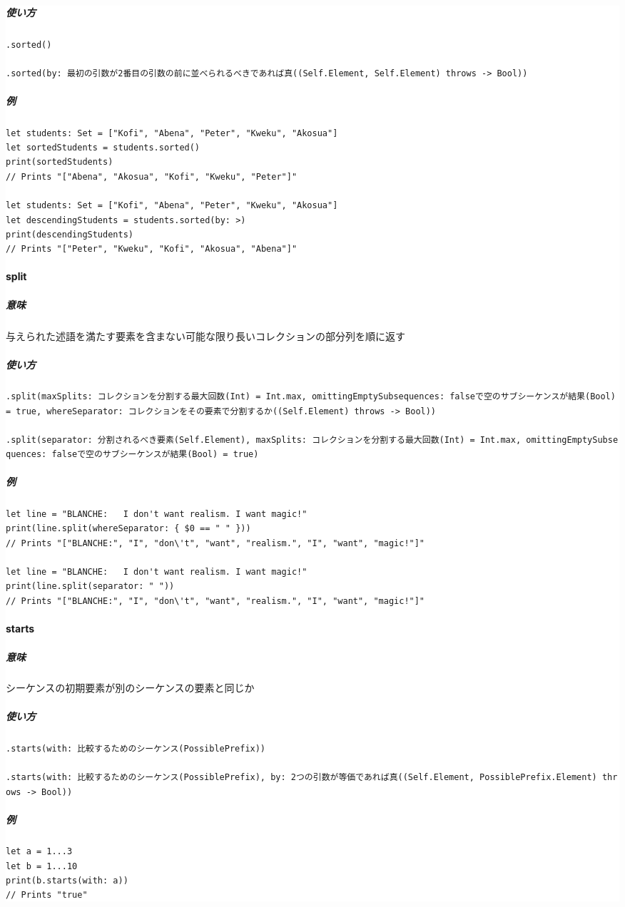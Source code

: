 ##### 使い方

    .sorted()

    .sorted(by: 最初の引数が2番目の引数の前に並べられるべきであれば真((Self.Element, Self.Element) throws -> Bool))

##### 例

    let students: Set = ["Kofi", "Abena", "Peter", "Kweku", "Akosua"]
    let sortedStudents = students.sorted()
    print(sortedStudents)
    // Prints "["Abena", "Akosua", "Kofi", "Kweku", "Peter"]"

    let students: Set = ["Kofi", "Abena", "Peter", "Kweku", "Akosua"]
    let descendingStudents = students.sorted(by: >)
    print(descendingStudents)
    // Prints "["Peter", "Kweku", "Kofi", "Akosua", "Abena"]"

#### split

##### 意味

与えられた述語を満たす要素を含まない可能な限り長いコレクションの部分列を順に返す

##### 使い方

    .split(maxSplits: コレクションを分割する最大回数(Int) = Int.max, omittingEmptySubsequences: falseで空のサブシーケンスが結果(Bool) = true, whereSeparator: コレクションをその要素で分割するか((Self.Element) throws -> Bool))

    .split(separator: 分割されるべき要素(Self.Element), maxSplits: コレクションを分割する最大回数(Int) = Int.max, omittingEmptySubsequences: falseで空のサブシーケンスが結果(Bool) = true)

##### 例

    let line = "BLANCHE:   I don't want realism. I want magic!"
    print(line.split(whereSeparator: { $0 == " " }))
    // Prints "["BLANCHE:", "I", "don\'t", "want", "realism.", "I", "want", "magic!"]"

    let line = "BLANCHE:   I don't want realism. I want magic!"
    print(line.split(separator: " "))
    // Prints "["BLANCHE:", "I", "don\'t", "want", "realism.", "I", "want", "magic!"]"

#### starts

##### 意味

シーケンスの初期要素が別のシーケンスの要素と同じか

##### 使い方

    .starts(with: 比較するためのシーケンス(PossiblePrefix))

    .starts(with: 比較するためのシーケンス(PossiblePrefix), by: 2つの引数が等価であれば真((Self.Element, PossiblePrefix.Element) throws -> Bool))

##### 例

    let a = 1...3
    let b = 1...10
    print(b.starts(with: a))
    // Prints "true"

